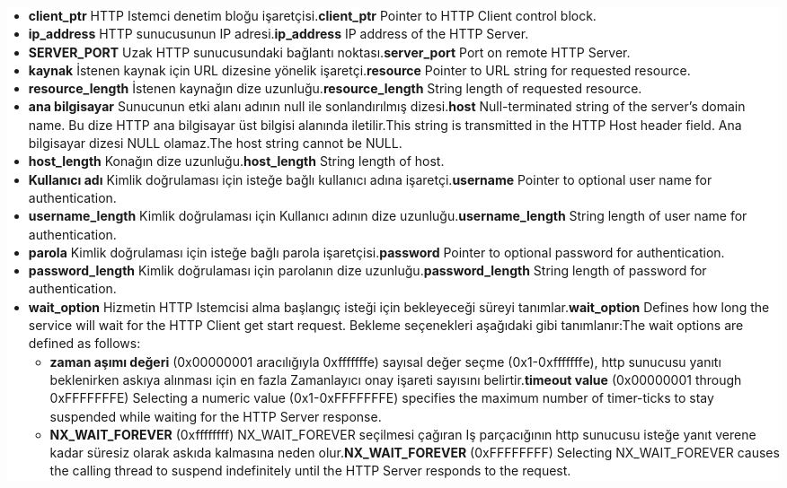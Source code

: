 - <span data-ttu-id="c8f61-218">**client_ptr** HTTP Istemci denetim bloğu işaretçisi.</span><span class="sxs-lookup"><span data-stu-id="c8f61-218">**client_ptr** Pointer to HTTP Client control block.</span></span>
- <span data-ttu-id="c8f61-219">**ip_address** HTTP sunucusunun IP adresi.</span><span class="sxs-lookup"><span data-stu-id="c8f61-219">**ip_address** IP address of the HTTP Server.</span></span>
- <span data-ttu-id="c8f61-220">**SERVER_PORT** Uzak HTTP sunucusundaki bağlantı noktası.</span><span class="sxs-lookup"><span data-stu-id="c8f61-220">**server_port** Port on remote HTTP Server.</span></span>
- <span data-ttu-id="c8f61-221">**kaynak** İstenen kaynak için URL dizesine yönelik işaretçi.</span><span class="sxs-lookup"><span data-stu-id="c8f61-221">**resource** Pointer to URL string for requested resource.</span></span>
- <span data-ttu-id="c8f61-222">**resource_length** İstenen kaynağın dize uzunluğu.</span><span class="sxs-lookup"><span data-stu-id="c8f61-222">**resource_length** String length of requested resource.</span></span>
- <span data-ttu-id="c8f61-223">**ana bilgisayar** Sunucunun etki alanı adının null ile sonlandırılmış dizesi.</span><span class="sxs-lookup"><span data-stu-id="c8f61-223">**host** Null-terminated string of the server’s domain name.</span></span> <span data-ttu-id="c8f61-224">Bu dize HTTP ana bilgisayar üst bilgisi alanında iletilir.</span><span class="sxs-lookup"><span data-stu-id="c8f61-224">This string is transmitted in the HTTP Host header field.</span></span> <span data-ttu-id="c8f61-225">Ana bilgisayar dizesi NULL olamaz.</span><span class="sxs-lookup"><span data-stu-id="c8f61-225">The host string cannot be NULL.</span></span>
- <span data-ttu-id="c8f61-226">**host_length** Konağın dize uzunluğu.</span><span class="sxs-lookup"><span data-stu-id="c8f61-226">**host_length** String length of host.</span></span>
- <span data-ttu-id="c8f61-227">**Kullanıcı adı** Kimlik doğrulaması için isteğe bağlı kullanıcı adına işaretçi.</span><span class="sxs-lookup"><span data-stu-id="c8f61-227">**username** Pointer to optional user name for authentication.</span></span>
- <span data-ttu-id="c8f61-228">**username_length** Kimlik doğrulaması için Kullanıcı adının dize uzunluğu.</span><span class="sxs-lookup"><span data-stu-id="c8f61-228">**username_length** String length of user name for authentication.</span></span>
- <span data-ttu-id="c8f61-229">**parola** Kimlik doğrulaması için isteğe bağlı parola işaretçisi.</span><span class="sxs-lookup"><span data-stu-id="c8f61-229">**password** Pointer to optional password for authentication.</span></span>
- <span data-ttu-id="c8f61-230">**password_length** Kimlik doğrulaması için parolanın dize uzunluğu.</span><span class="sxs-lookup"><span data-stu-id="c8f61-230">**password_length** String length of password for authentication.</span></span>
- <span data-ttu-id="c8f61-231">**wait_option** Hizmetin HTTP Istemcisi alma başlangıç isteği için bekleyeceği süreyi tanımlar.</span><span class="sxs-lookup"><span data-stu-id="c8f61-231">**wait_option** Defines how long the service will wait for the HTTP Client get start request.</span></span> <span data-ttu-id="c8f61-232">Bekleme seçenekleri aşağıdaki gibi tanımlanır:</span><span class="sxs-lookup"><span data-stu-id="c8f61-232">The wait options are defined as follows:</span></span>
  - <span data-ttu-id="c8f61-233">**zaman aşımı değeri** (0x00000001 aracılığıyla 0xfffffffe) sayısal değer seçme (0x1-0xfffffffe), http sunucusu yanıtı beklenirken askıya alınması için en fazla Zamanlayıcı onay işareti sayısını belirtir.</span><span class="sxs-lookup"><span data-stu-id="c8f61-233">**timeout value** (0x00000001 through 0xFFFFFFFE) Selecting a numeric value (0x1-0xFFFFFFFE) specifies the maximum number of timer-ticks to stay suspended while waiting for the HTTP Server response.</span></span>
  - <span data-ttu-id="c8f61-234">**NX_WAIT_FOREVER** (0xffffffff) NX_WAIT_FOREVER seçilmesi çağıran Iş parçacığının http sunucusu isteğe yanıt verene kadar süresiz olarak askıda kalmasına neden olur.</span><span class="sxs-lookup"><span data-stu-id="c8f61-234">**NX_WAIT_FOREVER** (0xFFFFFFFF) Selecting NX_WAIT_FOREVER causes the calling thread to suspend indefinitely until the HTTP Server responds to the request.</span></span>

